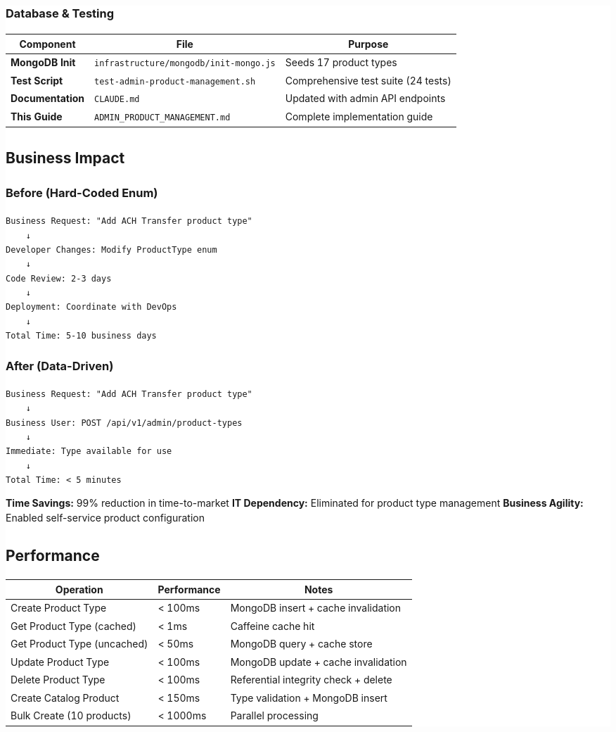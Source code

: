 
### Database & Testing

| Component | File | Purpose |
|-----------|------|---------|
| **MongoDB Init** | `infrastructure/mongodb/init-mongo.js` | Seeds 17 product types |
| **Test Script** | `test-admin-product-management.sh` | Comprehensive test suite (24 tests) |
| **Documentation** | `CLAUDE.md` | Updated with admin API endpoints |
| **This Guide** | `ADMIN_PRODUCT_MANAGEMENT.md` | Complete implementation guide |

## Business Impact

### Before (Hard-Coded Enum)
```
Business Request: "Add ACH Transfer product type"
    ↓
Developer Changes: Modify ProductType enum
    ↓
Code Review: 2-3 days
    ↓
Deployment: Coordinate with DevOps
    ↓
Total Time: 5-10 business days
```

### After (Data-Driven)
```
Business Request: "Add ACH Transfer product type"
    ↓
Business User: POST /api/v1/admin/product-types
    ↓
Immediate: Type available for use
    ↓
Total Time: < 5 minutes
```

**Time Savings:** 99% reduction in time-to-market
**IT Dependency:** Eliminated for product type management
**Business Agility:** Enabled self-service product configuration

## Performance

| Operation | Performance | Notes |
|-----------|-------------|-------|
| Create Product Type | < 100ms | MongoDB insert + cache invalidation |
| Get Product Type (cached) | < 1ms | Caffeine cache hit |
| Get Product Type (uncached) | < 50ms | MongoDB query + cache store |
| Update Product Type | < 100ms | MongoDB update + cache invalidation |
| Delete Product Type | < 100ms | Referential integrity check + delete |
| Create Catalog Product | < 150ms | Type validation + MongoDB insert |
| Bulk Create (10 products) | < 1000ms | Parallel processing |
